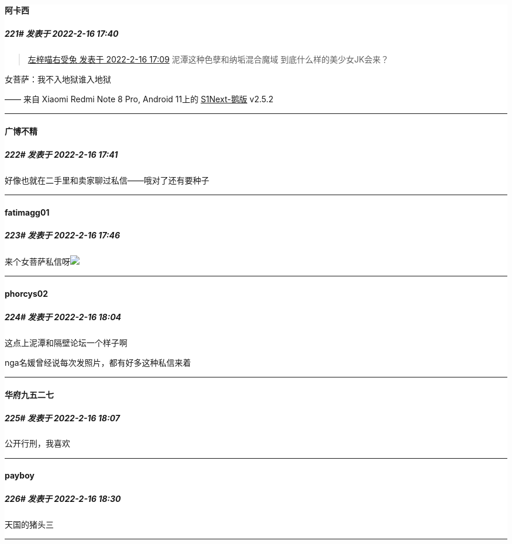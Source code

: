 ####  阿卡西  
##### 221#       发表于 2022-2-16 17:40

<blockquote><a href="httphttps://bbs.saraba1st.com/2b/forum.php?mod=redirect&amp;goto=findpost&amp;pid=54713727&amp;ptid=2052713" target="_blank">左梓喵右受兔 发表于 2022-2-16 17:09</a>
泥潭这种色孽和纳垢混合魔域 到底什么样的美少女JK会来？</blockquote>
女菩萨：我不入地狱谁入地狱

—— 来自 Xiaomi Redmi Note 8 Pro, Android 11上的 [S1Next-鹅版](https://github.com/ykrank/S1-Next/releases) v2.5.2

*****

####  广博不精  
##### 222#       发表于 2022-2-16 17:41

好像也就在二手里和卖家聊过私信——哦对了还有要种子



*****

####  fatimagg01  
##### 223#       发表于 2022-2-16 17:46

来个女菩萨私信呀<img src="https://static.saraba1st.com/image/smiley/face2017/067.png" referrerpolicy="no-referrer">

*****

####  phorcys02  
##### 224#       发表于 2022-2-16 18:04

这点上泥潭和隔壁论坛一个样子啊

nga名媛曾经说每次发照片，都有好多这种私信来着



*****

####  华府九五二七  
##### 225#       发表于 2022-2-16 18:07

公开行刑，我喜欢



*****

####  payboy  
##### 226#       发表于 2022-2-16 18:30

天国的猪头三



*****
